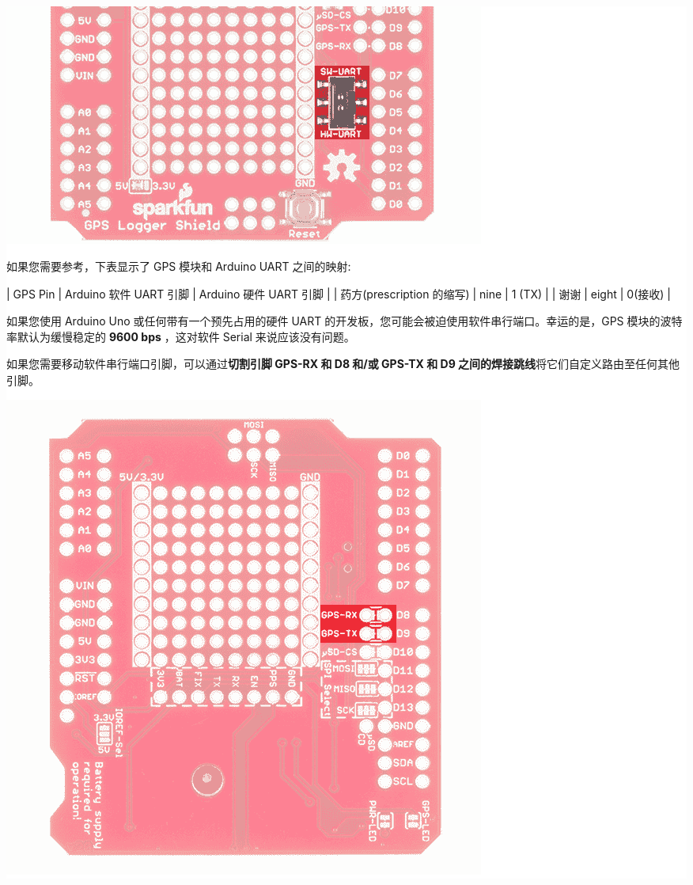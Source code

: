 [![UART-select switch](img/f3ef9b2c3bf768ca8837d800489ecd54.png)](https://cdn.sparkfun.com/assets/learn_tutorials/4/6/8/hardware-uart-switch.jpg)

如果您需要参考，下表显示了 GPS 模块和 Arduino UART 之间的映射:

| GPS Pin | Arduino 软件 UART 引脚 | Arduino 硬件 UART 引脚 |
| 药方(prescription 的缩写) | nine | 1 (TX) |
| 谢谢 | eight | 0(接收) |

如果您使用 Arduino Uno 或任何带有一个预先占用的硬件 UART 的开发板，您可能会被迫使用软件串行端口。幸运的是，GPS 模块的波特率默认为缓慢稳定的 **9600 bps** ，这对软件 Serial 来说应该没有问题。

如果您需要移动软件串行端口引脚，可以通过**切割引脚 GPS-RX 和 D8 和/或 GPS-TX 和 D9 之间的焊接跳线**将它们自定义路由至任何其他引脚。

[![Software UART-select jumpers](img/5d53f663afbb508a520aa65e781da169.png)](https://cdn.sparkfun.com/assets/learn_tutorials/4/6/8/GPS_SoftwareSerialJumpers2.jpg)
